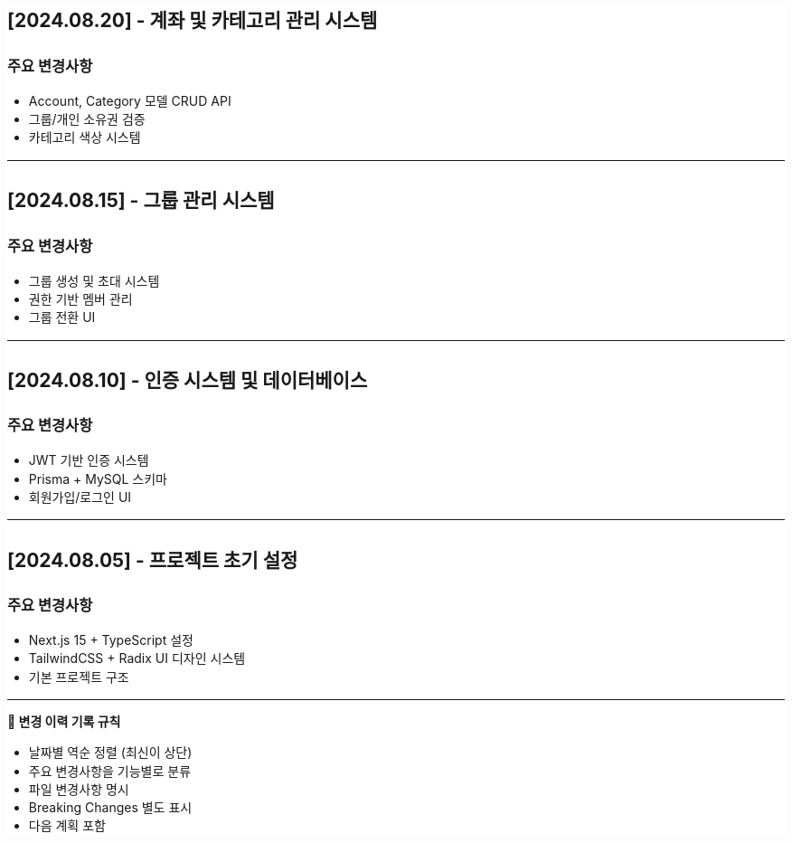 ## [2024.08.20] - 계좌 및 카테고리 관리 시스템

### 주요 변경사항

- Account, Category 모델 CRUD API
- 그룹/개인 소유권 검증
- 카테고리 색상 시스템

---

## [2024.08.15] - 그룹 관리 시스템

### 주요 변경사항

- 그룹 생성 및 초대 시스템
- 권한 기반 멤버 관리
- 그룹 전환 UI

---

## [2024.08.10] - 인증 시스템 및 데이터베이스

### 주요 변경사항

- JWT 기반 인증 시스템
- Prisma + MySQL 스키마
- 회원가입/로그인 UI

---

## [2024.08.05] - 프로젝트 초기 설정

### 주요 변경사항

- Next.js 15 + TypeScript 설정
- TailwindCSS + Radix UI 디자인 시스템
- 기본 프로젝트 구조

---

**📝 변경 이력 기록 규칙**

- 날짜별 역순 정렬 (최신이 상단)
- 주요 변경사항을 기능별로 분류
- 파일 변경사항 명시
- Breaking Changes 별도 표시
- 다음 계획 포함
